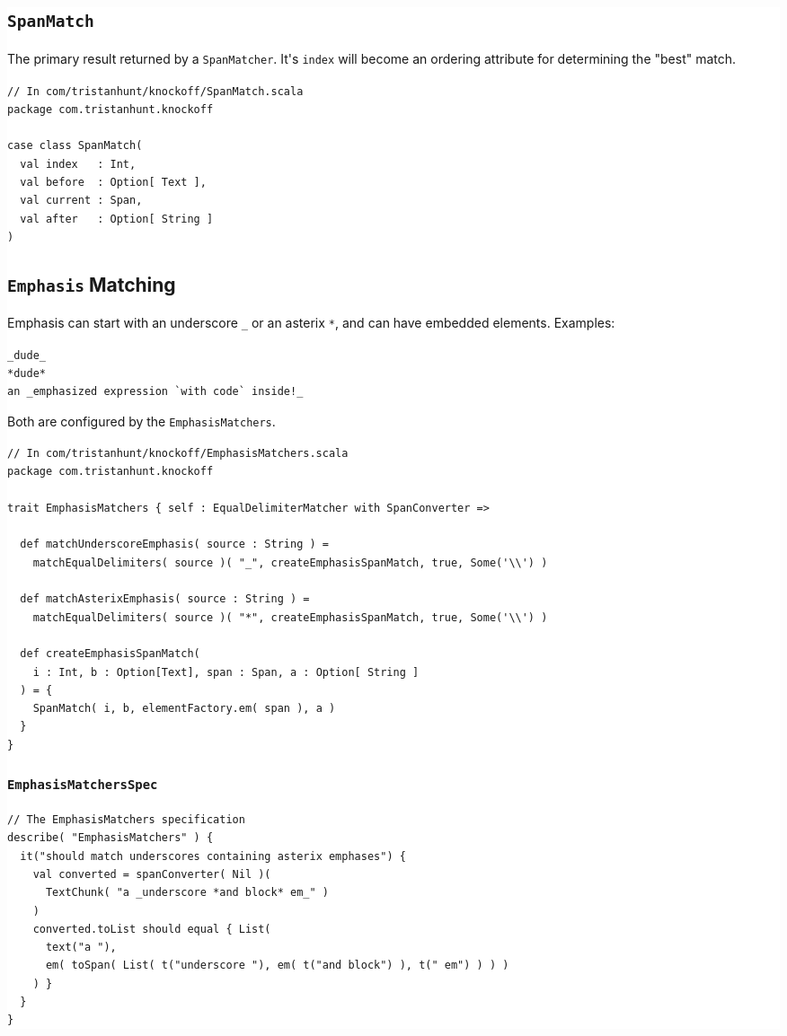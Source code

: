 
## `SpanMatch` ##

The primary result returned by a `SpanMatcher`. It's `index` will become an ordering
attribute for determining the "best" match.

    // In com/tristanhunt/knockoff/SpanMatch.scala
    package com.tristanhunt.knockoff
    
    case class SpanMatch(
      val index   : Int,
      val before  : Option[ Text ],
      val current : Span,
      val after   : Option[ String ]
    )


## `Emphasis` Matching ##

Emphasis can start with an underscore `_` or an asterix `*`, and can have embedded
elements. Examples:

    _dude_
    *dude*
    an _emphasized expression `with code` inside!_

Both are configured by the `EmphasisMatchers`.

    // In com/tristanhunt/knockoff/EmphasisMatchers.scala
    package com.tristanhunt.knockoff
    
    trait EmphasisMatchers { self : EqualDelimiterMatcher with SpanConverter =>
     
      def matchUnderscoreEmphasis( source : String ) =
        matchEqualDelimiters( source )( "_", createEmphasisSpanMatch, true, Some('\\') )

      def matchAsterixEmphasis( source : String ) =
        matchEqualDelimiters( source )( "*", createEmphasisSpanMatch, true, Some('\\') )

      def createEmphasisSpanMatch(
        i : Int, b : Option[Text], span : Span, a : Option[ String ]
      ) = {
        SpanMatch( i, b, elementFactory.em( span ), a )
      }
    }

### `EmphasisMatchersSpec`

    // The EmphasisMatchers specification
    describe( "EmphasisMatchers" ) {
      it("should match underscores containing asterix emphases") {
        val converted = spanConverter( Nil )(
          TextChunk( "a _underscore *and block* em_" )
        )
        converted.toList should equal { List(
          text("a "),
          em( toSpan( List( t("underscore "), em( t("and block") ), t(" em") ) ) )
        ) }
      }
    }
